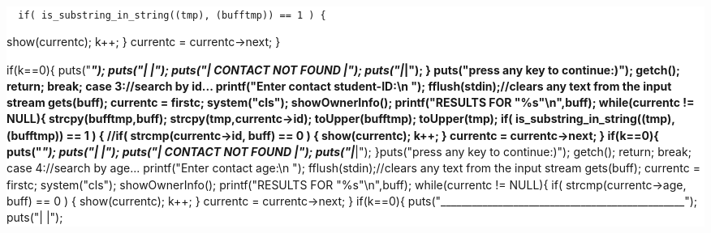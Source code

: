       if( is_substring_in_string((tmp), (bufftmp)) == 1 ) {
show(currentc);
k++;
   }
currentc = currentc->next;
   }
   
if(k==0){
puts("_______________________________________________");
puts("|                                             |");
   puts("|              CONTACT NOT FOUND              |");
   puts("|_____________________________________________|");
}
puts("press any key to continue:)");
getch();
return;
break;
case 3://search by id...
printf("Enter contact student-ID:\n ");
   fflush(stdin);//clears any text from the input stream
   gets(buff);
   currentc = firstc;
    system("cls");
showOwnerInfo();
printf("RESULTS FOR \"%s\"\n",buff);
   while(currentc != NULL){
       strcpy(bufftmp,buff);
       strcpy(tmp,currentc->id);
       toUpper(bufftmp);
       toUpper(tmp);
      if( is_substring_in_string((tmp), (bufftmp)) == 1 ) {
//if( strcmp(currentc->id, buff) == 0 )  {
show(currentc);
k++;
   }
currentc = currentc->next;
   }
if(k==0){
puts("_______________________________________________");
puts("|                                             |");
   puts("|              CONTACT NOT FOUND              |");
   puts("|_____________________________________________|");
}puts("press any key to continue:)");
getch();
return;
break;
case 4://search by age...
printf("Enter contact age:\n ");
   fflush(stdin);//clears any text from the input stream
   gets(buff);
   currentc = firstc;
    system("cls");
showOwnerInfo();
printf("RESULTS FOR \"%s\"\n",buff);
   while(currentc != NULL){
       if( strcmp(currentc->age, buff) == 0 )  {
show(currentc);
k++;
   }
currentc = currentc->next;
   }
if(k==0){
puts("_______________________________________________");
puts("|                                             |");